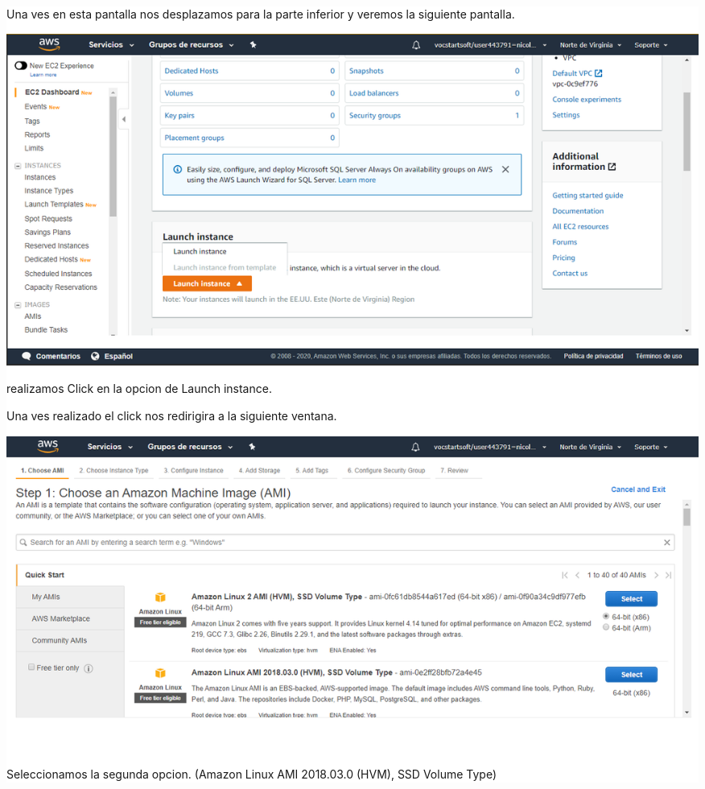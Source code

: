 Una ves en esta pantalla nos desplazamos para la parte inferior y veremos la siguiente pantalla.

![Cosola de EC2](/images/EC2Create.png)

realizamos Click en la opcion de Launch instance.

Una ves realizado el click nos redirigira a la siguiente ventana.

![Cosola de EC2](/images/SelectInstace.png)

Seleccionamos la segunda opcion. (Amazon Linux AMI 2018.03.0 (HVM), SSD Volume Type)
